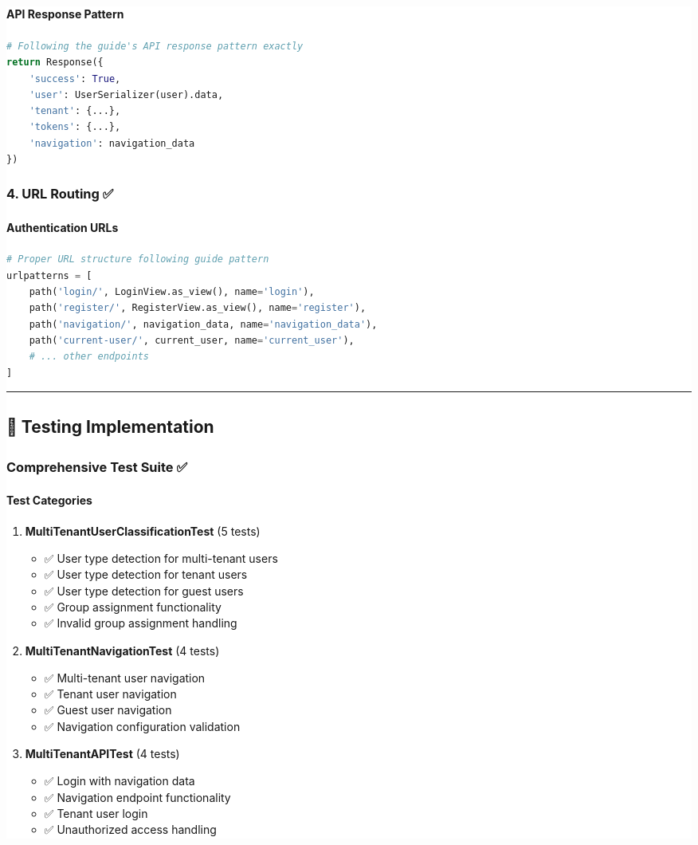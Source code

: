 #### **API Response Pattern**
```python
# Following the guide's API response pattern exactly
return Response({
    'success': True,
    'user': UserSerializer(user).data,
    'tenant': {...},
    'tokens': {...},
    'navigation': navigation_data
})
```

### **4. URL Routing** ✅

#### **Authentication URLs**
```python
# Proper URL structure following guide pattern
urlpatterns = [
    path('login/', LoginView.as_view(), name='login'),
    path('register/', RegisterView.as_view(), name='register'),
    path('navigation/', navigation_data, name='navigation_data'),
    path('current-user/', current_user, name='current_user'),
    # ... other endpoints
]
```

---

## 🧪 **Testing Implementation**

### **Comprehensive Test Suite** ✅

#### **Test Categories**
1. **MultiTenantUserClassificationTest** (5 tests)
   - ✅ User type detection for multi-tenant users
   - ✅ User type detection for tenant users
   - ✅ User type detection for guest users
   - ✅ Group assignment functionality
   - ✅ Invalid group assignment handling

2. **MultiTenantNavigationTest** (4 tests)
   - ✅ Multi-tenant user navigation
   - ✅ Tenant user navigation
   - ✅ Guest user navigation
   - ✅ Navigation configuration validation

3. **MultiTenantAPITest** (4 tests)
   - ✅ Login with navigation data
   - ✅ Navigation endpoint functionality
   - ✅ Tenant user login
   - ✅ Unauthorized access handling
